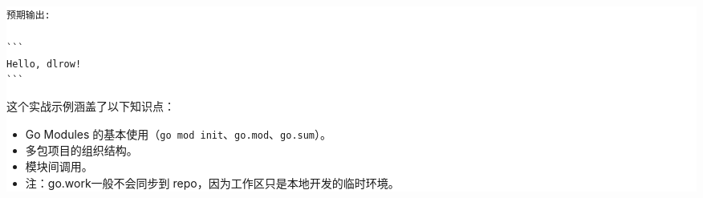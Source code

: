     预期输出:

    ```
    Hello, dlrow!
    ```


这个实战示例涵盖了以下知识点：

*   Go Modules 的基本使用（`go mod init`、`go.mod`、`go.sum`）。
*   多包项目的组织结构。
*   模块间调用。
*   注：go.work一般不会同步到 repo，因为工作区只是本地开发的临时环境。

